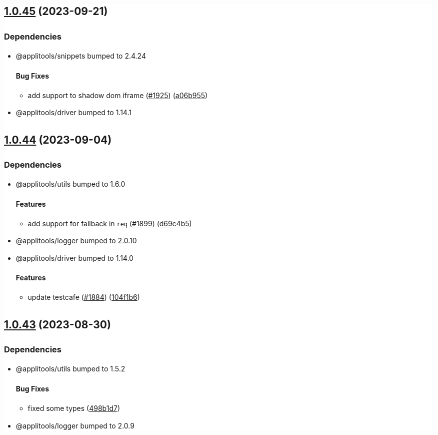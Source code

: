 ## [1.0.45](https://github.com/applitools/eyes.sdk.javascript1/compare/js/spec-driver-webdriver@1.0.44...js/spec-driver-webdriver@1.0.45) (2023-09-21)


### Dependencies

* @applitools/snippets bumped to 2.4.24
  #### Bug Fixes

  * add support to shadow dom iframe ([#1925](https://github.com/applitools/eyes.sdk.javascript1/issues/1925)) ([a06b955](https://github.com/applitools/eyes.sdk.javascript1/commit/a06b9555a3b37918fe43a90e92c0a94f765151cc))
* @applitools/driver bumped to 1.14.1


## [1.0.44](https://github.com/applitools/eyes.sdk.javascript1/compare/js/spec-driver-webdriver@1.0.43...js/spec-driver-webdriver@1.0.44) (2023-09-04)


### Dependencies

* @applitools/utils bumped to 1.6.0
  #### Features

  * add support for fallback in `req` ([#1899](https://github.com/applitools/eyes.sdk.javascript1/issues/1899)) ([d69c4b5](https://github.com/applitools/eyes.sdk.javascript1/commit/d69c4b5830370c471dfc25b6e2caddca8b458df9))
* @applitools/logger bumped to 2.0.10

* @applitools/driver bumped to 1.14.0
  #### Features

  * update testcafe ([#1884](https://github.com/applitools/eyes.sdk.javascript1/issues/1884)) ([104f1b6](https://github.com/applitools/eyes.sdk.javascript1/commit/104f1b6cc0d4f107ba46404383de2fa11fe99dcf))




## [1.0.43](https://github.com/applitools/eyes.sdk.javascript1/compare/js/spec-driver-webdriver@1.0.42...js/spec-driver-webdriver@1.0.43) (2023-08-30)


### Dependencies

* @applitools/utils bumped to 1.5.2
  #### Bug Fixes

  * fixed some types ([498b1d7](https://github.com/applitools/eyes.sdk.javascript1/commit/498b1d7c547df04773b64b66ee39cccb402c093e))
* @applitools/logger bumped to 2.0.9

